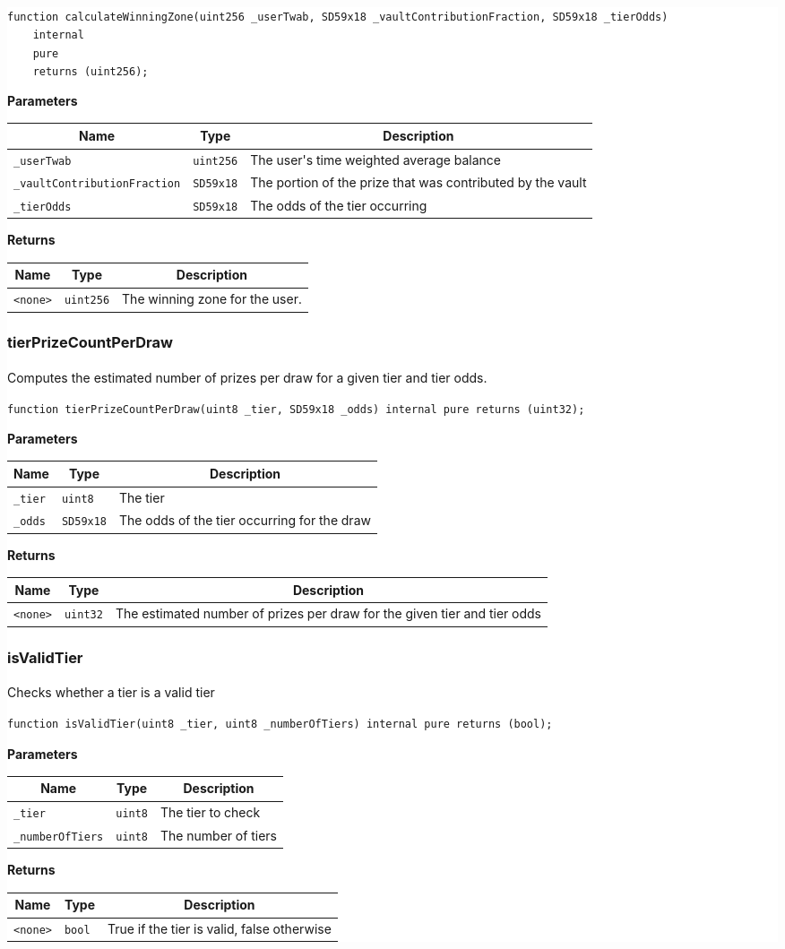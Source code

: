 ```solidity
function calculateWinningZone(uint256 _userTwab, SD59x18 _vaultContributionFraction, SD59x18 _tierOdds)
    internal
    pure
    returns (uint256);
```
**Parameters**

|Name|Type|Description|
|----|----|-----------|
|`_userTwab`|`uint256`|The user's time weighted average balance|
|`_vaultContributionFraction`|`SD59x18`|The portion of the prize that was contributed by the vault|
|`_tierOdds`|`SD59x18`|The odds of the tier occurring|

**Returns**

|Name|Type|Description|
|----|----|-----------|
|`<none>`|`uint256`|The winning zone for the user.|


### tierPrizeCountPerDraw

Computes the estimated number of prizes per draw for a given tier and tier odds.


```solidity
function tierPrizeCountPerDraw(uint8 _tier, SD59x18 _odds) internal pure returns (uint32);
```
**Parameters**

|Name|Type|Description|
|----|----|-----------|
|`_tier`|`uint8`|The tier|
|`_odds`|`SD59x18`|The odds of the tier occurring for the draw|

**Returns**

|Name|Type|Description|
|----|----|-----------|
|`<none>`|`uint32`|The estimated number of prizes per draw for the given tier and tier odds|


### isValidTier

Checks whether a tier is a valid tier


```solidity
function isValidTier(uint8 _tier, uint8 _numberOfTiers) internal pure returns (bool);
```
**Parameters**

|Name|Type|Description|
|----|----|-----------|
|`_tier`|`uint8`|The tier to check|
|`_numberOfTiers`|`uint8`|The number of tiers|

**Returns**

|Name|Type|Description|
|----|----|-----------|
|`<none>`|`bool`|True if the tier is valid, false otherwise|



